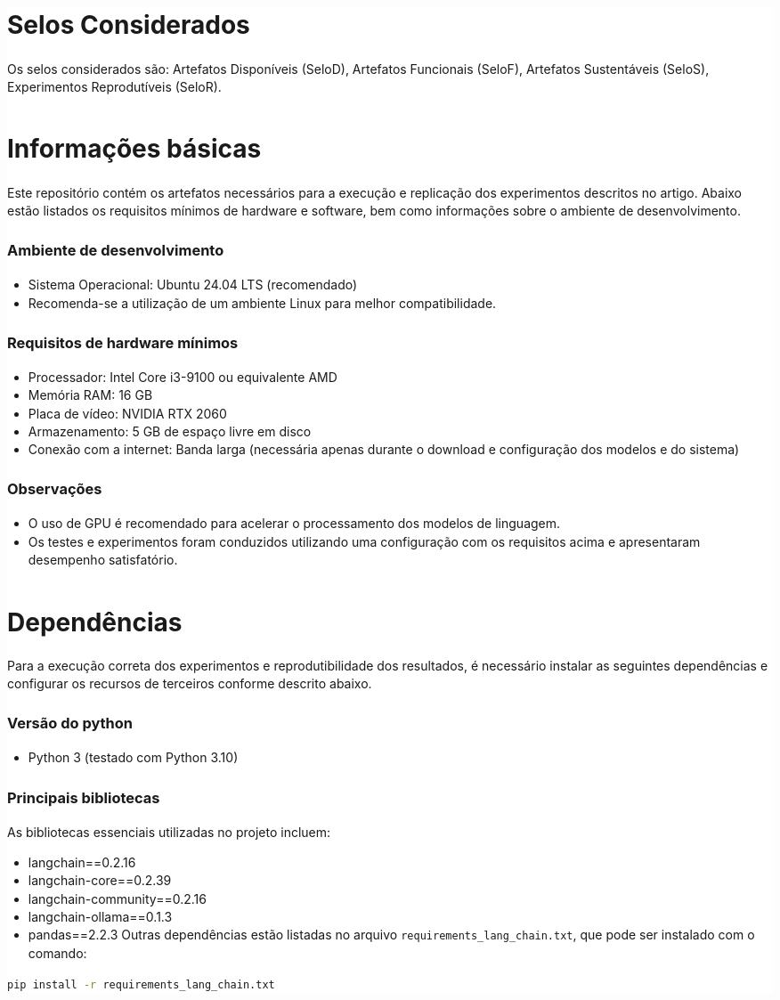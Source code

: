 # Selos Considerados

Os selos considerados são: Artefatos Disponíveis (SeloD), Artefatos Funcionais (SeloF), Artefatos Sustentáveis (SeloS), Experimentos Reprodutíveis (SeloR).

# Informações básicas

Este repositório contém os artefatos necessários para a execução e replicação dos experimentos descritos no artigo. 
Abaixo estão listados os requisitos mínimos de hardware e software, bem como informações sobre o ambiente de desenvolvimento.

### Ambiente de desenvolvimento
- Sistema Operacional: Ubuntu 24.04 LTS (recomendado)
- Recomenda-se a utilização de um ambiente Linux para melhor compatibilidade.

### Requisitos de hardware mínimos
- Processador: Intel Core i3-9100 ou equivalente AMD
- Memória RAM: 16 GB
- Placa de vídeo: NVIDIA RTX 2060
- Armazenamento: 5 GB de espaço livre em disco
- Conexão com a internet: Banda larga (necessária apenas durante o download e configuração dos modelos e do sistema)

### Observações
- O uso de GPU é recomendado para acelerar o processamento dos modelos de linguagem.
- Os testes e experimentos foram conduzidos utilizando uma configuração com os requisitos acima e apresentaram desempenho satisfatório.

# Dependências
Para a execução correta dos experimentos e reprodutibilidade dos resultados, é necessário instalar as seguintes dependências e configurar os recursos de terceiros conforme descrito abaixo.

### Versão do python
- Python 3 (testado com Python 3.10)

### Principais bibliotecas
As bibliotecas essenciais utilizadas no projeto incluem:
- langchain==0.2.16
- langchain-core==0.2.39
- langchain-community==0.2.16
- langchain-ollama==0.1.3
- pandas==2.2.3
Outras dependências estão listadas no arquivo `requirements_lang_chain.txt`, que pode ser instalado com o comando:
```bash
pip install -r requirements_lang_chain.txt
```
